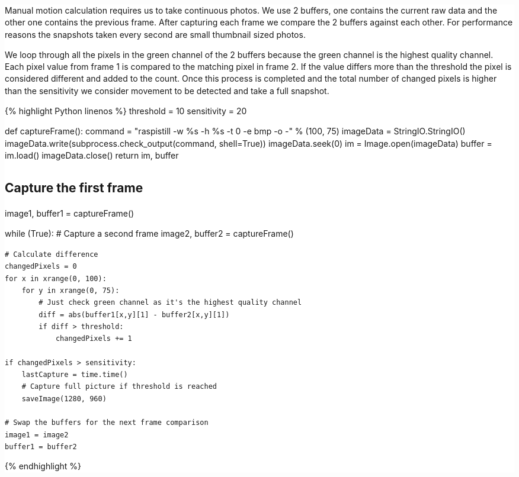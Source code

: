 Manual motion calculation requires us to take continuous photos. We use 2 buffers, one contains the current raw data and the other one contains the previous frame. After capturing each frame we compare the 2 buffers against each other. For performance reasons the snapshots taken every second are small thumbnail sized photos.

We loop through all the pixels in the green channel of the 2 buffers because the green channel is the highest quality channel. Each pixel value from frame 1 is compared to the matching pixel in frame 2. If the value differs more than the threshold the pixel is considered different and added to the count. Once this process is completed and the total number of changed pixels is higher than the sensitivity we consider movement to be detected and take a full snapshot.

{% highlight Python linenos %}
threshold = 10
sensitivity = 20

def captureFrame():
    command = "raspistill -w %s -h %s -t 0 -e bmp -o -" % (100, 75)
    imageData = StringIO.StringIO()
    imageData.write(subprocess.check_output(command, shell=True))
    imageData.seek(0)
    im = Image.open(imageData)
    buffer = im.load()
    imageData.close()
    return im, buffer

## Capture the first frame
image1, buffer1 = captureFrame()

while (True):
    # Capture a second frame
    image2, buffer2 = captureFrame()

    # Calculate difference
    changedPixels = 0
    for x in xrange(0, 100):
        for y in xrange(0, 75):
            # Just check green channel as it's the highest quality channel
            diff = abs(buffer1[x,y][1] - buffer2[x,y][1])
            if diff > threshold:
                changedPixels += 1

    if changedPixels > sensitivity:
        lastCapture = time.time()
        # Capture full picture if threshold is reached
        saveImage(1280, 960)

    # Swap the buffers for the next frame comparison
    image1 = image2
    buffer1 = buffer2
{% endhighlight %}
